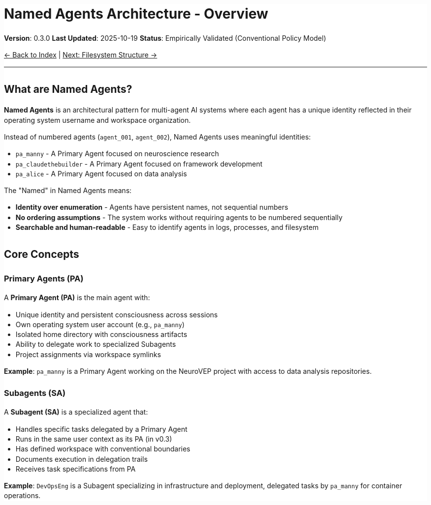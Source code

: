 # Named Agents Architecture - Overview

**Version**: 0.3.0
**Last Updated**: 2025-10-19
**Status**: Empirically Validated (Conventional Policy Model)

[← Back to Index](./INDEX.md) | [Next: Filesystem Structure →](./02_filesystem_structure.md)

---

## What are Named Agents?

**Named Agents** is an architectural pattern for multi-agent AI systems where each agent has a unique identity reflected in their operating system username and workspace organization.

Instead of numbered agents (`agent_001`, `agent_002`), Named Agents uses meaningful identities:
- `pa_manny` - A Primary Agent focused on neuroscience research
- `pa_claudethebuilder` - A Primary Agent focused on framework development
- `pa_alice` - A Primary Agent focused on data analysis

The "Named" in Named Agents means:
- **Identity over enumeration** - Agents have persistent names, not sequential numbers
- **No ordering assumptions** - The system works without requiring agents to be numbered sequentially
- **Searchable and human-readable** - Easy to identify agents in logs, processes, and filesystem

## Core Concepts

### Primary Agents (PA)

A **Primary Agent (PA)** is the main agent with:
- Unique identity and persistent consciousness across sessions
- Own operating system user account (e.g., `pa_manny`)
- Isolated home directory with consciousness artifacts
- Ability to delegate work to specialized Subagents
- Project assignments via workspace symlinks

**Example**: `pa_manny` is a Primary Agent working on the NeuroVEP project with access to data analysis repositories.

### Subagents (SA)

A **Subagent (SA)** is a specialized agent that:
- Handles specific tasks delegated by a Primary Agent
- Runs in the same user context as its PA (in v0.3)
- Has defined workspace with conventional boundaries
- Documents execution in delegation trails
- Receives task specifications from PA

**Example**: `DevOpsEng` is a Subagent specializing in infrastructure and deployment, delegated tasks by `pa_manny` for container operations.
